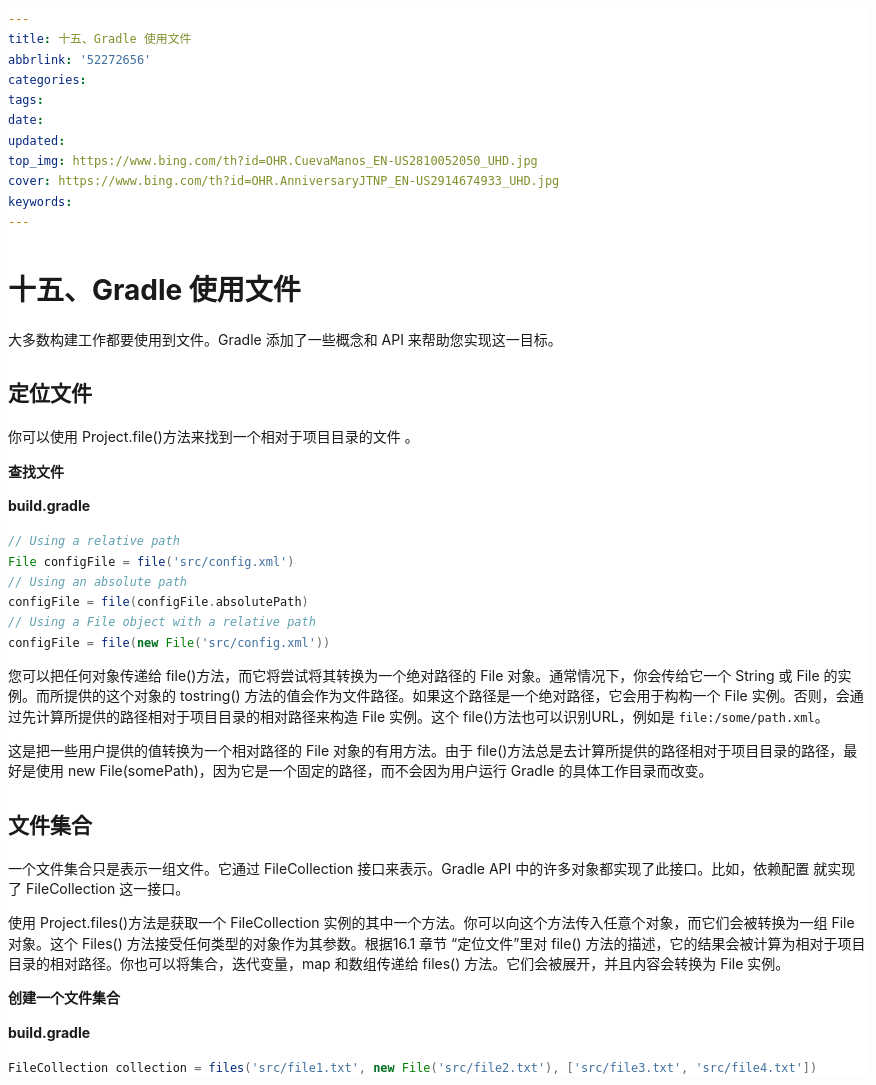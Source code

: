 ```yaml
---
title: 十五、Gradle 使用文件
abbrlink: '52272656'
categories: 
tags: 
date: 
updated: 
top_img: https://www.bing.com/th?id=OHR.CuevaManos_EN-US2810052050_UHD.jpg
cover: https://www.bing.com/th?id=OHR.AnniversaryJTNP_EN-US2914674933_UHD.jpg
keywords: 
---
```

# 十五、Gradle 使用文件

大多数构建工作都要使用到文件。Gradle 添加了一些概念和 API 来帮助您实现这一目标。

## 定位文件

你可以使用 Project.file()方法来找到一个相对于项目目录的文件 。

**查找文件**

**build.gradle**

```gradle
// Using a relative path
File configFile = file('src/config.xml')
// Using an absolute path
configFile = file(configFile.absolutePath)
// Using a File object with a relative path
configFile = file(new File('src/config.xml'))  
```

您可以把任何对象传递给 file()方法，而它将尝试将其转换为一个绝对路径的 File 对象。通常情况下，你会传给它一个 String 或 File 的实例。而所提供的这个对象的 tostring() 方法的值会作为文件路径。如果这个路径是一个绝对路径，它会用于构构一个 File 实例。否则，会通过先计算所提供的路径相对于项目目录的相对路径来构造 File 实例。这个 file()方法也可以识别URL，例如是 `file:/some/path.xml`。

这是把一些用户提供的值转换为一个相对路径的 File 对象的有用方法。由于 file()方法总是去计算所提供的路径相对于项目目录的路径，最好是使用 new File(somePath)，因为它是一个固定的路径，而不会因为用户运行 Gradle 的具体工作目录而改变。

## 文件集合

一个文件集合只是表示一组文件。它通过 FileCollection 接口来表示。Gradle API 中的许多对象都实现了此接口。比如，依赖配置 就实现了 FileCollection 这一接口。

使用 Project.files()方法是获取一个 FileCollection 实例的其中一个方法。你可以向这个方法传入任意个对象，而它们会被转换为一组 File 对象。这个 Files() 方法接受任何类型的对象作为其参数。根据16.1 章节 “定位文件”里对 file() 方法的描述，它的结果会被计算为相对于项目目录的相对路径。你也可以将集合，迭代变量，map 和数组传递给 files() 方法。它们会被展开，并且内容会转换为 File 实例。

**创建一个文件集合**

**build.gradle**

```gradle
FileCollection collection = files('src/file1.txt', new File('src/file2.txt'), ['src/file3.txt', 'src/file4.txt'])  
```
